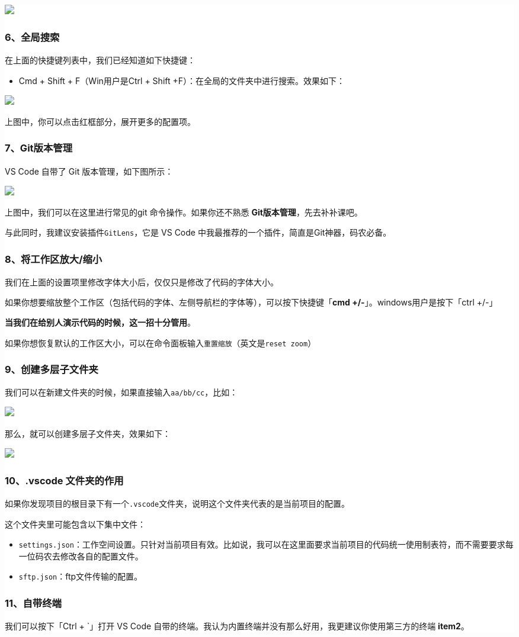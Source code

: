 ![](http://img.smyhvae.com/20191108_1655.png)

### 6、全局搜索

在上面的快捷键列表中，我们已经知道如下快捷键：

- Cmd + Shift + F（Win用户是Ctrl + Shift +F）：在全局的文件夹中进行搜索。效果如下：

![](http://img.smyhvae.com/20190415_2107.png)

上图中，你可以点击红框部分，展开更多的配置项。

### 7、Git版本管理

VS Code 自带了 Git 版本管理，如下图所示：

![](http://img.smyhvae.com/20190418_1850.png)


上图中，我们可以在这里进行常见的git 命令操作。如果你还不熟悉 **Git版本管理**，先去补补课吧。

与此同时，我建议安装插件`GitLens`，它是 VS Code 中我最推荐的一个插件，简直是Git神器，码农必备。

### 8、将工作区放大/缩小

我们在上面的设置项里修改字体大小后，仅仅只是修改了代码的字体大小。

如果你想要缩放整个工作区（包括代码的字体、左侧导航栏的字体等），可以按下快捷键「**cmd +/-**」。windows用户是按下「ctrl +/-」

**当我们在给别人演示代码的时候，这一招十分管用**。

如果你想恢复默认的工作区大小，可以在命令面板输入`重置缩放`（英文是`reset zoom`）

### 9、创建多层子文件夹

我们可以在新建文件夹的时候，如果直接输入`aa/bb/cc`，比如：

![](http://img.smyhvae.com/20190418_2022.png)


那么，就可以创建多层子文件夹，效果如下：

![](http://img.smyhvae.com/20190418_2023.png)

### 10、.vscode 文件夹的作用

如果你发现项目的根目录下有一个`.vscode`文件夹，说明这个文件夹代表的是当前项目的配置。

这个文件夹里可能包含以下集中文件：

- `settings.json`：工作空间设置。只针对当前项目有效。比如说，我可以在这里面要求当前项目的代码统一使用制表符，而不需要要求每一位码农去修改各自的配置文件。

- `sftp.json`：ftp文件传输的配置。

### 11、自带终端

我们可以按下「Ctrl + `」打开 VS Code 自带的终端。我认为内置终端并没有那么好用，我更建议你使用第三方的终端 **item2**。
